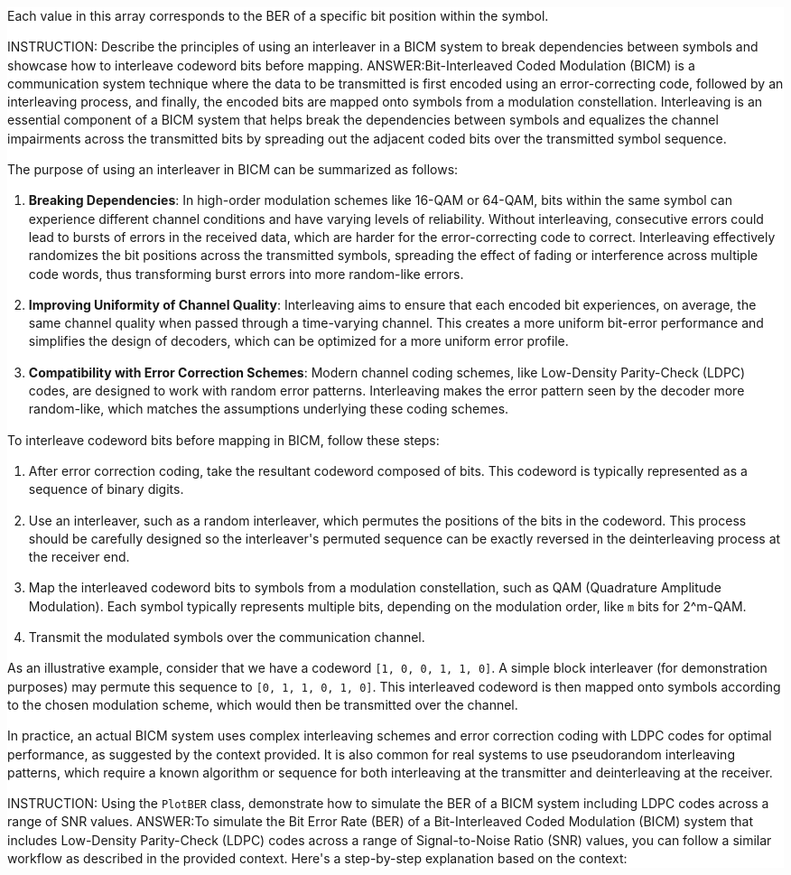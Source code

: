 Each value in this array corresponds to the BER of a specific bit position within the symbol.

INSTRUCTION: Describe the principles of using an interleaver in a BICM system to break dependencies between symbols and showcase how to interleave codeword bits before mapping.
ANSWER:Bit-Interleaved Coded Modulation (BICM) is a communication system technique where the data to be transmitted is first encoded using an error-correcting code, followed by an interleaving process, and finally, the encoded bits are mapped onto symbols from a modulation constellation. Interleaving is an essential component of a BICM system that helps break the dependencies between symbols and equalizes the channel impairments across the transmitted bits by spreading out the adjacent coded bits over the transmitted symbol sequence.

The purpose of using an interleaver in BICM can be summarized as follows:

1. **Breaking Dependencies**: In high-order modulation schemes like 16-QAM or 64-QAM, bits within the same symbol can experience different channel conditions and have varying levels of reliability. Without interleaving, consecutive errors could lead to bursts of errors in the received data, which are harder for the error-correcting code to correct. Interleaving effectively randomizes the bit positions across the transmitted symbols, spreading the effect of fading or interference across multiple code words, thus transforming burst errors into more random-like errors.

2. **Improving Uniformity of Channel Quality**: Interleaving aims to ensure that each encoded bit experiences, on average, the same channel quality when passed through a time-varying channel. This creates a more uniform bit-error performance and simplifies the design of decoders, which can be optimized for a more uniform error profile.

3. **Compatibility with Error Correction Schemes**: Modern channel coding schemes, like Low-Density Parity-Check (LDPC) codes, are designed to work with random error patterns. Interleaving makes the error pattern seen by the decoder more random-like, which matches the assumptions underlying these coding schemes.

To interleave codeword bits before mapping in BICM, follow these steps:

1. After error correction coding, take the resultant codeword composed of bits. This codeword is typically represented as a sequence of binary digits.

2. Use an interleaver, such as a random interleaver, which permutes the positions of the bits in the codeword. This process should be carefully designed so the interleaver's permuted sequence can be exactly reversed in the deinterleaving process at the receiver end.

3. Map the interleaved codeword bits to symbols from a modulation constellation, such as QAM (Quadrature Amplitude Modulation). Each symbol typically represents multiple bits, depending on the modulation order, like `m` bits for 2^m-QAM.

4. Transmit the modulated symbols over the communication channel.

As an illustrative example, consider that we have a codeword `[1, 0, 0, 1, 1, 0]`. A simple block interleaver (for demonstration purposes) may permute this sequence to `[0, 1, 1, 0, 1, 0]`. This interleaved codeword is then mapped onto symbols according to the chosen modulation scheme, which would then be transmitted over the channel.

In practice, an actual BICM system uses complex interleaving schemes and error correction coding with LDPC codes for optimal performance, as suggested by the context provided. It is also common for real systems to use pseudorandom interleaving patterns, which require a known algorithm or sequence for both interleaving at the transmitter and deinterleaving at the receiver.

INSTRUCTION: Using the `PlotBER` class, demonstrate how to simulate the BER of a BICM system including LDPC codes across a range of SNR values.
ANSWER:To simulate the Bit Error Rate (BER) of a Bit-Interleaved Coded Modulation (BICM) system that includes Low-Density Parity-Check (LDPC) codes across a range of Signal-to-Noise Ratio (SNR) values, you can follow a similar workflow as described in the provided context. Here's a step-by-step explanation based on the context:
